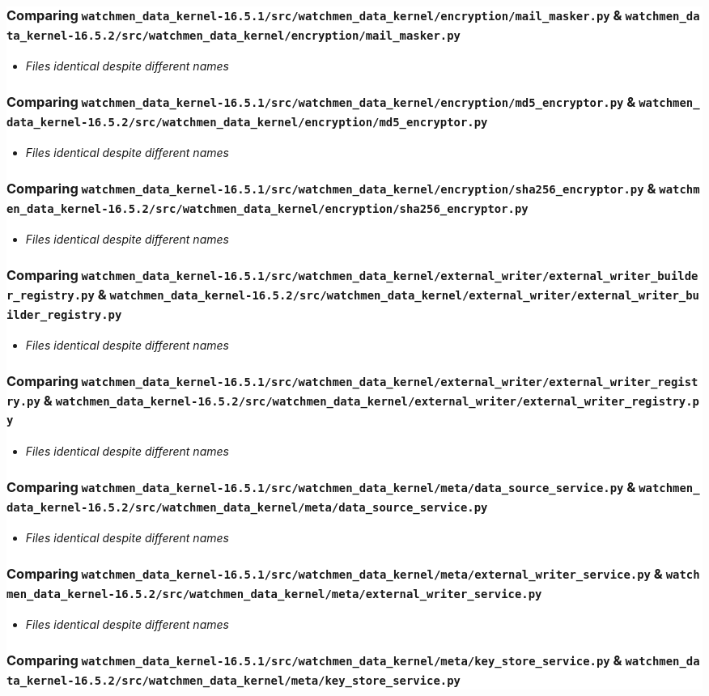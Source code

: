 ### Comparing `watchmen_data_kernel-16.5.1/src/watchmen_data_kernel/encryption/mail_masker.py` & `watchmen_data_kernel-16.5.2/src/watchmen_data_kernel/encryption/mail_masker.py`

 * *Files identical despite different names*

### Comparing `watchmen_data_kernel-16.5.1/src/watchmen_data_kernel/encryption/md5_encryptor.py` & `watchmen_data_kernel-16.5.2/src/watchmen_data_kernel/encryption/md5_encryptor.py`

 * *Files identical despite different names*

### Comparing `watchmen_data_kernel-16.5.1/src/watchmen_data_kernel/encryption/sha256_encryptor.py` & `watchmen_data_kernel-16.5.2/src/watchmen_data_kernel/encryption/sha256_encryptor.py`

 * *Files identical despite different names*

### Comparing `watchmen_data_kernel-16.5.1/src/watchmen_data_kernel/external_writer/external_writer_builder_registry.py` & `watchmen_data_kernel-16.5.2/src/watchmen_data_kernel/external_writer/external_writer_builder_registry.py`

 * *Files identical despite different names*

### Comparing `watchmen_data_kernel-16.5.1/src/watchmen_data_kernel/external_writer/external_writer_registry.py` & `watchmen_data_kernel-16.5.2/src/watchmen_data_kernel/external_writer/external_writer_registry.py`

 * *Files identical despite different names*

### Comparing `watchmen_data_kernel-16.5.1/src/watchmen_data_kernel/meta/data_source_service.py` & `watchmen_data_kernel-16.5.2/src/watchmen_data_kernel/meta/data_source_service.py`

 * *Files identical despite different names*

### Comparing `watchmen_data_kernel-16.5.1/src/watchmen_data_kernel/meta/external_writer_service.py` & `watchmen_data_kernel-16.5.2/src/watchmen_data_kernel/meta/external_writer_service.py`

 * *Files identical despite different names*

### Comparing `watchmen_data_kernel-16.5.1/src/watchmen_data_kernel/meta/key_store_service.py` & `watchmen_data_kernel-16.5.2/src/watchmen_data_kernel/meta/key_store_service.py`
